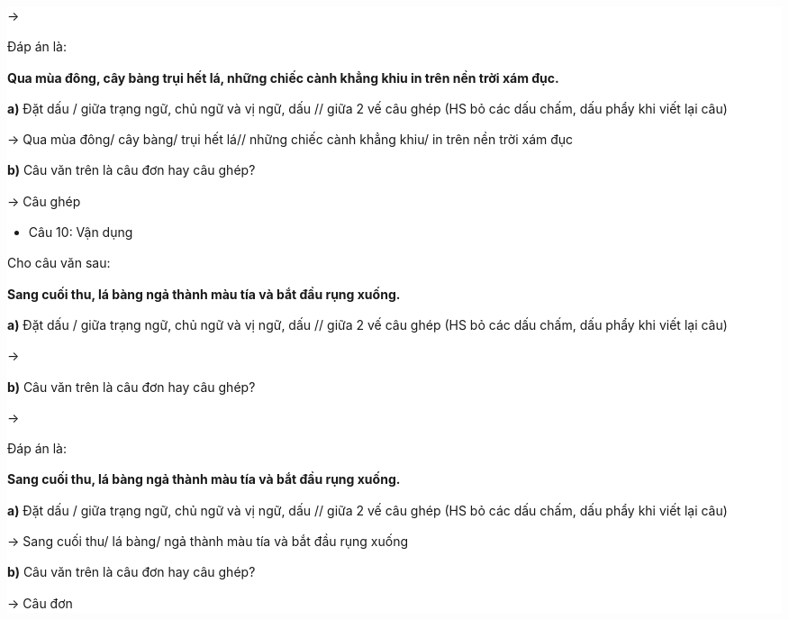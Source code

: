 → 

Đáp án là:

**Qua mùa đông, cây bàng trụi hết lá, những chiếc cành khẳng khiu in trên nền trời xám đục.**

**a)** Đặt dấu / giữa trạng ngữ, chủ ngữ và vị ngữ, dấu // giữa 2 vế câu ghép (HS bỏ các dấu chấm, dấu phẩy khi viết lại câu)

→ Qua mùa đông/ cây bàng/ trụi hết lá// những chiếc cành khẳng khiu/ in trên nền trời xám đục

**b)** Câu văn trên là câu đơn hay câu ghép?

→ Câu ghép

* Câu 10:  Vận dụng

Cho câu văn sau:

**Sang cuối thu, lá bàng ngả thành màu tía và bắt đầu rụng xuống.**

**a)** Đặt dấu / giữa trạng ngữ, chủ ngữ và vị ngữ, dấu // giữa 2 vế câu ghép (HS bỏ các dấu chấm, dấu phẩy khi viết lại câu)

→ 

**b)** Câu văn trên là câu đơn hay câu ghép?

→ 

Đáp án là:

**Sang cuối thu, lá bàng ngả thành màu tía và bắt đầu rụng xuống.**

**a)** Đặt dấu / giữa trạng ngữ, chủ ngữ và vị ngữ, dấu // giữa 2 vế câu ghép (HS bỏ các dấu chấm, dấu phẩy khi viết lại câu)

→ Sang cuối thu/ lá bàng/ ngả thành màu tía và bắt đầu rụng xuống

**b)** Câu văn trên là câu đơn hay câu ghép?

→ Câu đơn

